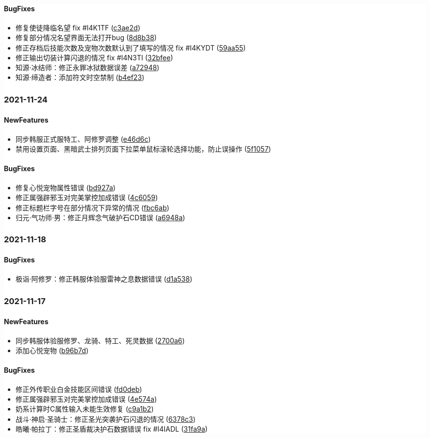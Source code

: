 #### BugFixes
* 修复使徒降临名望 fix #I4K1TF ([c3ae2d](https://gitee.com/i_melon/DNFCalculating/commit/c3ae2db794d77761c41039a730e2c840486badd8))
* 修复部分情况名望界面无法打开bug ([8d8b38](https://gitee.com/i_melon/DNFCalculating/commit/8d8b3860168e9c57540ae8c461cf5ae32376c420))
* 修正存档后技能次数及宠物次数默认到了填写的情况 fix #I4KYDT ([59aa55](https://gitee.com/i_melon/DNFCalculating/commit/59aa5507fb378d2c6983a9a81a1b3e460e2acb7c))
* 修正输出切装计算闪退的情况 fix #I4N3TI ([32bfee](https://gitee.com/i_melon/DNFCalculating/commit/32bfeedda95f6bcbe096f2ca09720b028cb49696))
* 知源·冰结师：修正永罪冰狱数据误差 ([a72948](https://gitee.com/i_melon/DNFCalculating/commit/a72948fc305dedf5c84d5ea536e3994a1c4c9b91))
* 知源·缔造者：添加符文时空禁制 ([b4ef23](https://gitee.com/i_melon/DNFCalculating/commit/b4ef23143f8468dac9ef6b151a47e9e784afe9ea))




### 2021-11-24

#### NewFeatures
* 同步韩服正式服特工、阿修罗调整 ([e46d6c](https://gitee.com/i_melon/DNFCalculating/commit/e46d6c3e20140a8a6c5f91d54d9e6b690e6e48d9))
* 禁用设置页面、黑暗武士排列页面下拉菜单鼠标滚轮选择功能，防止误操作 ([5f1057](https://gitee.com/i_melon/DNFCalculating/commit/5f10572a35161bab5d6a416020b07764d55dd2f4))

#### BugFixes
* 修复心悦宠物属性错误 ([bd927a](https://gitee.com/i_melon/DNFCalculating/commit/bd927aeffd9a2b068408d88b68119f337072c2ae))
* 修正属强辟邪玉对完美掌控加成错误 ([4c6059](https://gitee.com/i_melon/DNFCalculating/commit/4c6059f147bd715af6124b04ed43814b5f372b24))
* 修正标题栏字号在部分情况下异常的情况 ([fbc6ab](https://gitee.com/i_melon/DNFCalculating/commit/fbc6ab53b6ec41f8087783096477a3811eac83fb))
* 归元·气功师·男：修正月辉念气破护石CD错误 ([a6948a](https://gitee.com/i_melon/DNFCalculating/commit/a6948a1fc8019c66820db629d221e2668782d859))

### 2021-11-18

#### BugFixes
* 极诣·阿修罗：修正韩服体验服雷神之息数据错误 ([d1a538](https://gitee.com/i_melon/DNFCalculating/commit/d1a53893c0d5b4d6e7b3a752b3b84ab90dd61f87))

### 2021-11-17

#### NewFeatures
* 同步韩服体验服修罗、龙骑、特工、死灵数据 ([2700a6](https://gitee.com/i_melon/DNFCalculating/commit/2700a67a59a9a25a95df193e67b9506de3d9fce6))
* 添加心悦宠物 ([b96b7d](https://gitee.com/i_melon/DNFCalculating/commit/b96b7d31dafc833e0692dc2b062a8bcd7182b708))

#### BugFixes
* 修正外传职业白金技能区间错误 ([fd0deb](https://gitee.com/i_melon/DNFCalculating/commit/fd0debfa2f3d6e394a2db12f28c8dd4fdf5d270b))
* 修正属强辟邪玉对完美掌控加成错误 ([4e574a](https://gitee.com/i_melon/DNFCalculating/commit/4e574a3cda414ba06eae8ba1bc3620e45cfaf955))
* 奶系计算时C属性输入未能生效修复 ([c9a1b2](https://gitee.com/i_melon/DNFCalculating/commit/c9a1b274f2266db6827ff0f162c0edae7a7d6c60))
* 战斗·神启·圣骑士：修正圣光突袭护石闪退的情况 ([6378c3](https://gitee.com/i_melon/DNFCalculating/commit/6378c3b8fdee8cf2666819bfd2a0ec1f3ea63e21))
* 皓曦·帕拉丁：修正圣盾裁决护石数据错误 fix #I4IADL ([31fa9a](https://gitee.com/i_melon/DNFCalculating/commit/31fa9a4885147c0195597c859c7fbea32a364035))
